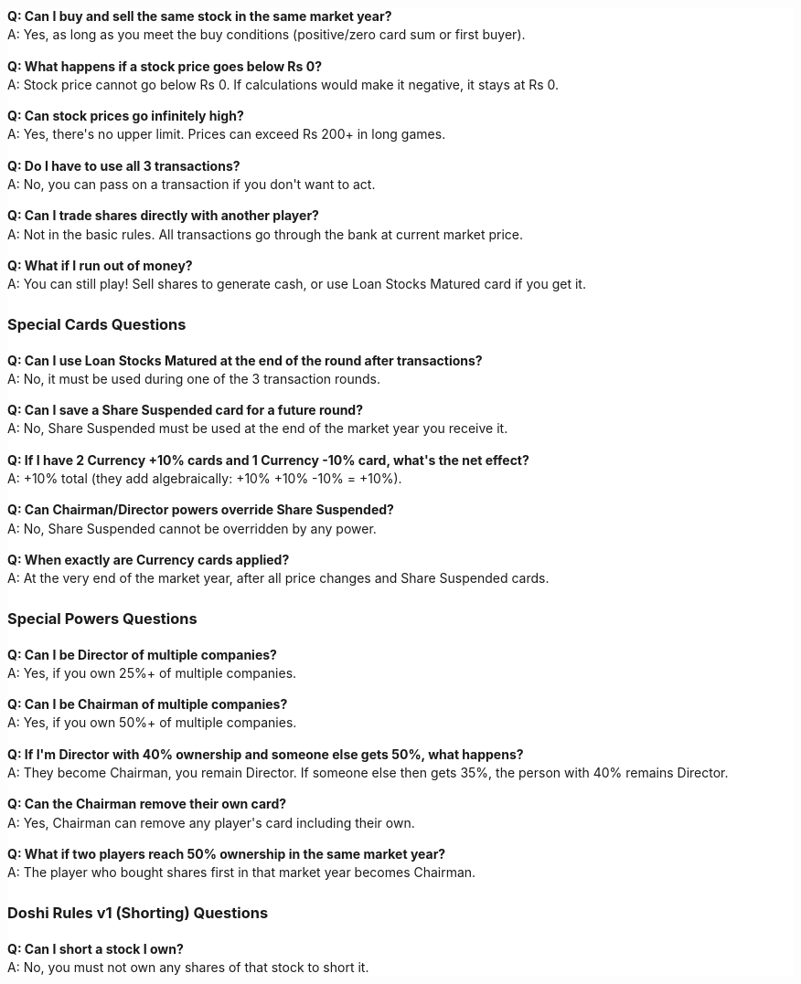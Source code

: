 **Q: Can I buy and sell the same stock in the same market year?**  
A: Yes, as long as you meet the buy conditions (positive/zero card sum or first buyer).

**Q: What happens if a stock price goes below Rs 0?**  
A: Stock price cannot go below Rs 0. If calculations would make it negative, it stays at Rs 0.

**Q: Can stock prices go infinitely high?**  
A: Yes, there's no upper limit. Prices can exceed Rs 200+ in long games.

**Q: Do I have to use all 3 transactions?**  
A: No, you can pass on a transaction if you don't want to act.

**Q: Can I trade shares directly with another player?**  
A: Not in the basic rules. All transactions go through the bank at current market price.

**Q: What if I run out of money?**  
A: You can still play! Sell shares to generate cash, or use Loan Stocks Matured card if you get it.

### Special Cards Questions

**Q: Can I use Loan Stocks Matured at the end of the round after transactions?**  
A: No, it must be used during one of the 3 transaction rounds.

**Q: Can I save a Share Suspended card for a future round?**  
A: No, Share Suspended must be used at the end of the market year you receive it.

**Q: If I have 2 Currency +10% cards and 1 Currency -10% card, what's the net effect?**  
A: +10% total (they add algebraically: +10% +10% -10% = +10%).

**Q: Can Chairman/Director powers override Share Suspended?**  
A: No, Share Suspended cannot be overridden by any power.

**Q: When exactly are Currency cards applied?**  
A: At the very end of the market year, after all price changes and Share Suspended cards.

### Special Powers Questions

**Q: Can I be Director of multiple companies?**  
A: Yes, if you own 25%+ of multiple companies.

**Q: Can I be Chairman of multiple companies?**  
A: Yes, if you own 50%+ of multiple companies.

**Q: If I'm Director with 40% ownership and someone else gets 50%, what happens?**  
A: They become Chairman, you remain Director. If someone else then gets 35%, the person with 40% remains Director.

**Q: Can the Chairman remove their own card?**  
A: Yes, Chairman can remove any player's card including their own.

**Q: What if two players reach 50% ownership in the same market year?**  
A: The player who bought shares first in that market year becomes Chairman.

### Doshi Rules v1 (Shorting) Questions

**Q: Can I short a stock I own?**  
A: No, you must not own any shares of that stock to short it.

